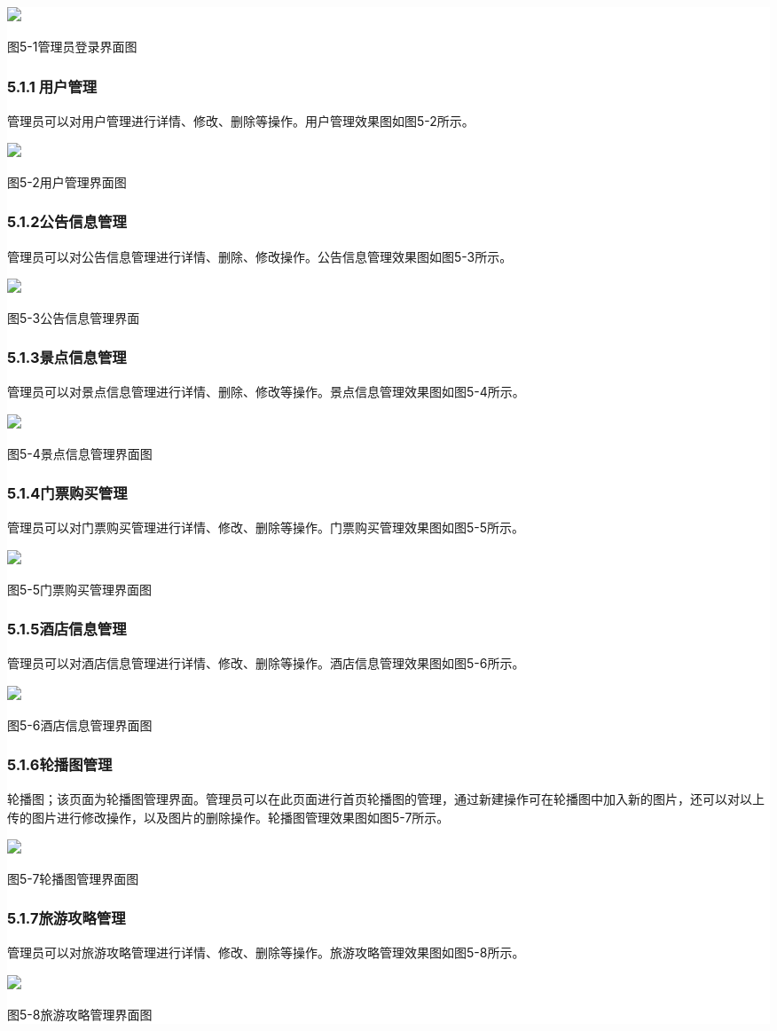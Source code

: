 ![](/md/blog.010.png)

图5-1管理员登录界面图
### 5.1.1 用户管理
管理员可以对用户管理进行详情、修改、删除等操作。用户管理效果图如图5-2所示。

![](/md/blog.011.png)

图5-2用户管理界面图
### 5.1.2公告信息管理
管理员可以对公告信息管理进行详情、删除、修改操作。公告信息管理效果图如图5-3所示。

![](/md/blog.012.png)

图5-3公告信息管理界面
### 5.1.3景点信息管理
管理员可以对景点信息管理进行详情、删除、修改等操作。景点信息管理效果图如图5-4所示。

![](/md/blog.013.png)

图5-4景点信息管理界面图


### 5.1.4门票购买管理
管理员可以对门票购买管理进行详情、修改、删除等操作。门票购买管理效果图如图5-5所示。

![](/md/blog.014.png)      

图5-5门票购买管理界面图

### 5.1.5酒店信息管理
管理员可以对酒店信息管理进行详情、修改、删除等操作。酒店信息管理效果图如图5-6所示。

![](/md/blog.015.png)      

图5-6酒店信息管理界面图

### 5.1.6轮播图管理
轮播图；该页面为轮播图管理界面。管理员可以在此页面进行首页轮播图的管理，通过新建操作可在轮播图中加入新的图片，还可以对以上传的图片进行修改操作，以及图片的删除操作。轮播图管理效果图如图5-7所示。

![](/md/blog.016.png)      

图5-7轮播图管理界面图

### 5.1.7旅游攻略管理
管理员可以对旅游攻略管理进行详情、修改、删除等操作。旅游攻略管理效果图如图5-8所示。

![](/md/blog.017.png)      

图5-8旅游攻略管理界面图
